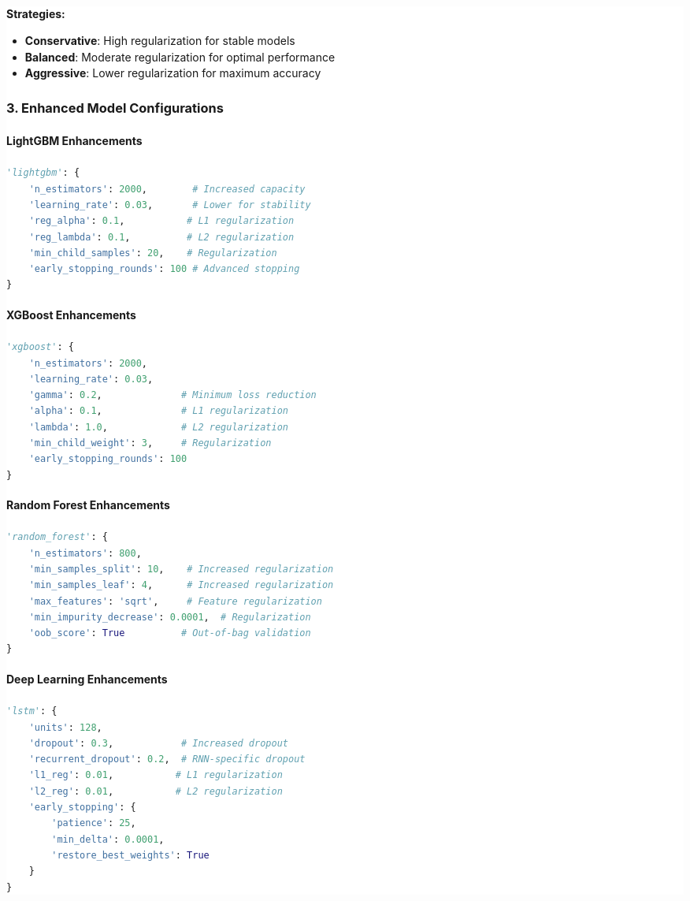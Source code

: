 **Strategies:**
- **Conservative**: High regularization for stable models
- **Balanced**: Moderate regularization for optimal performance
- **Aggressive**: Lower regularization for maximum accuracy

### 3. Enhanced Model Configurations

#### LightGBM Enhancements
```python
'lightgbm': {
    'n_estimators': 2000,        # Increased capacity
    'learning_rate': 0.03,       # Lower for stability
    'reg_alpha': 0.1,           # L1 regularization
    'reg_lambda': 0.1,          # L2 regularization
    'min_child_samples': 20,    # Regularization
    'early_stopping_rounds': 100 # Advanced stopping
}
```

#### XGBoost Enhancements
```python
'xgboost': {
    'n_estimators': 2000,
    'learning_rate': 0.03,
    'gamma': 0.2,              # Minimum loss reduction
    'alpha': 0.1,              # L1 regularization
    'lambda': 1.0,             # L2 regularization
    'min_child_weight': 3,     # Regularization
    'early_stopping_rounds': 100
}
```

#### Random Forest Enhancements
```python
'random_forest': {
    'n_estimators': 800,
    'min_samples_split': 10,    # Increased regularization
    'min_samples_leaf': 4,      # Increased regularization
    'max_features': 'sqrt',     # Feature regularization
    'min_impurity_decrease': 0.0001,  # Regularization
    'oob_score': True          # Out-of-bag validation
}
```

#### Deep Learning Enhancements
```python
'lstm': {
    'units': 128,
    'dropout': 0.3,            # Increased dropout
    'recurrent_dropout': 0.2,  # RNN-specific dropout
    'l1_reg': 0.01,           # L1 regularization
    'l2_reg': 0.01,           # L2 regularization
    'early_stopping': {
        'patience': 25,
        'min_delta': 0.0001,
        'restore_best_weights': True
    }
}
```
